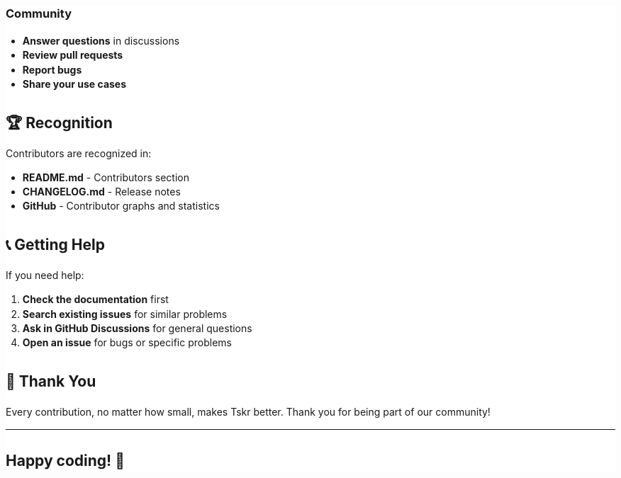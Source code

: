 ### Community

- **Answer questions** in discussions
- **Review pull requests**
- **Report bugs**
- **Share your use cases**

## 🏆 Recognition

Contributors are recognized in:

- **README.md** - Contributors section
- **CHANGELOG.md** - Release notes
- **GitHub** - Contributor graphs and statistics

## 📞 Getting Help

If you need help:

1. **Check the documentation** first
2. **Search existing issues** for similar problems
3. **Ask in GitHub Discussions** for general questions
4. **Open an issue** for bugs or specific problems

## 🙏 Thank You

Every contribution, no matter how small, makes Tskr better. Thank you for being part of our community!

---

## Happy coding! 🚀
